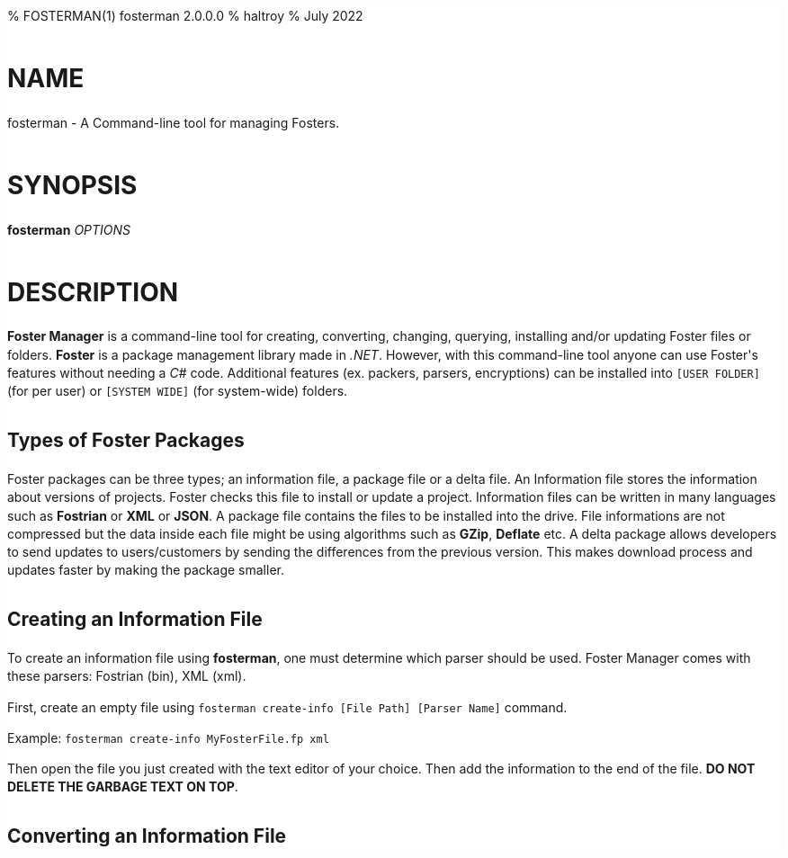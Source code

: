 ﻿% FOSTERMAN(1) fosterman 2.0.0.0
% haltroy
% July 2022

# NAME

fosterman - A Command-line tool for managing Fosters.

# SYNOPSIS

**fosterman** _OPTIONS_

# DESCRIPTION

**Foster Manager** is a command-line tool for creating,
converting, changing, querying, installing and/or updating
Foster files or folders.
**Foster** is a package management library made in _.NET_.
However, with this command-line tool anyone can use Foster's
features without needing a _C#_ code.
Additional features (ex. packers, parsers, encryptions) can be installed into `[USER FOLDER]` (for per user) or `[SYSTEM WIDE]` (for system-wide) folders.

## Types of Foster Packages

Foster packages can be three types; an information file, a package file or a delta file.
An Information file stores the information about versions of projects. Foster
checks this file to install or update a project. Information files can be written
in many languages such as **Fostrian** or **XML** or **JSON**.
A package file contains the files to be installed into the drive. File informations are
not compressed but the data inside each file might be using algorithms such
as **GZip**, **Deflate** etc.
A delta package allows developers to send updates to users/customers by sending
the differences from the previous version. This makes download process and updates
faster by making the package smaller.

## Creating an Information File

To create an information file using **fosterman**, one must determine which
parser should be used. Foster Manager comes with these parsers: Fostrian (bin), XML (xml).

First, create an empty file using `fosterman create-info [File Path] [Parser Name]` command.

Example: `fosterman create-info MyFosterFile.fp xml`

Then open the file you just created with the text editor of your choice.
Then add the information to the end of the file. **DO NOT DELETE THE GARBAGE TEXT ON TOP**.

## Converting an Information File
